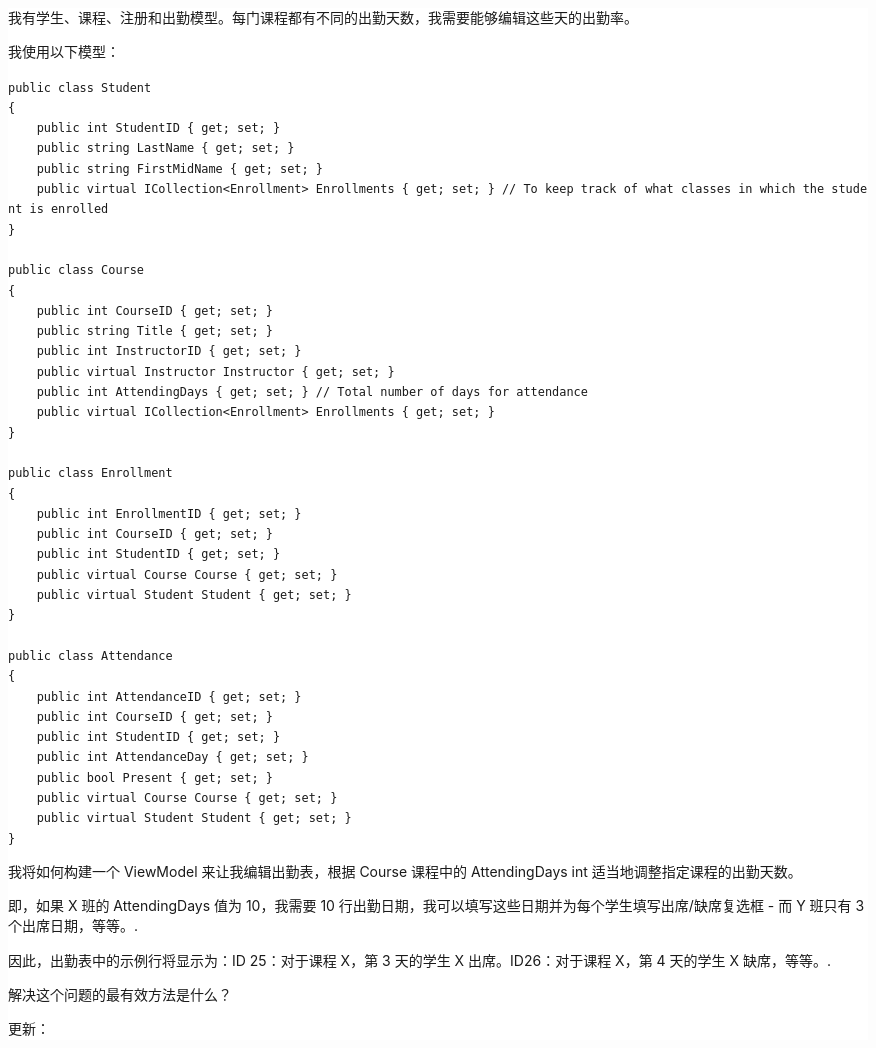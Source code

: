 我有学生、课程、注册和出勤模型。每门课程都有不同的出勤天数，我需要能够编辑这些天的出勤率。

我使用以下模型：

```
public class Student
{
    public int StudentID { get; set; }
    public string LastName { get; set; }
    public string FirstMidName { get; set; }
    public virtual ICollection<Enrollment> Enrollments { get; set; } // To keep track of what classes in which the student is enrolled
}

public class Course
{
    public int CourseID { get; set; }
    public string Title { get; set; }
    public int InstructorID { get; set; }
    public virtual Instructor Instructor { get; set; }
    public int AttendingDays { get; set; } // Total number of days for attendance
    public virtual ICollection<Enrollment> Enrollments { get; set; }
}

public class Enrollment
{
    public int EnrollmentID { get; set; }
    public int CourseID { get; set; }
    public int StudentID { get; set; }
    public virtual Course Course { get; set; }
    public virtual Student Student { get; set; }
}

public class Attendance
{
    public int AttendanceID { get; set; }
    public int CourseID { get; set; }
    public int StudentID { get; set; }
    public int AttendanceDay { get; set; }
    public bool Present { get; set; }
    public virtual Course Course { get; set; }
    public virtual Student Student { get; set; }
} 
```

我将如何构建一个 ViewModel 来让我编辑出勤表，根据 Course 课程中的 AttendingDays int 适当地调整指定课程的出勤天数。

即，如果 X 班的 AttendingDays 值为 10，我需要 10 行出勤日期，我可以填写这些日期并为每个学生填写出席/缺席复选框 - 而 Y 班只有 3 个出席日期，等等。.

因此，出勤表中的示例行将显示为：ID 25：对于课程 X，第 3 天的学生 X 出席。ID26：对于课程 X，第 4 天的学生 X 缺席，等等。.

解决这个问题的最有效方法是什么？

更新：
